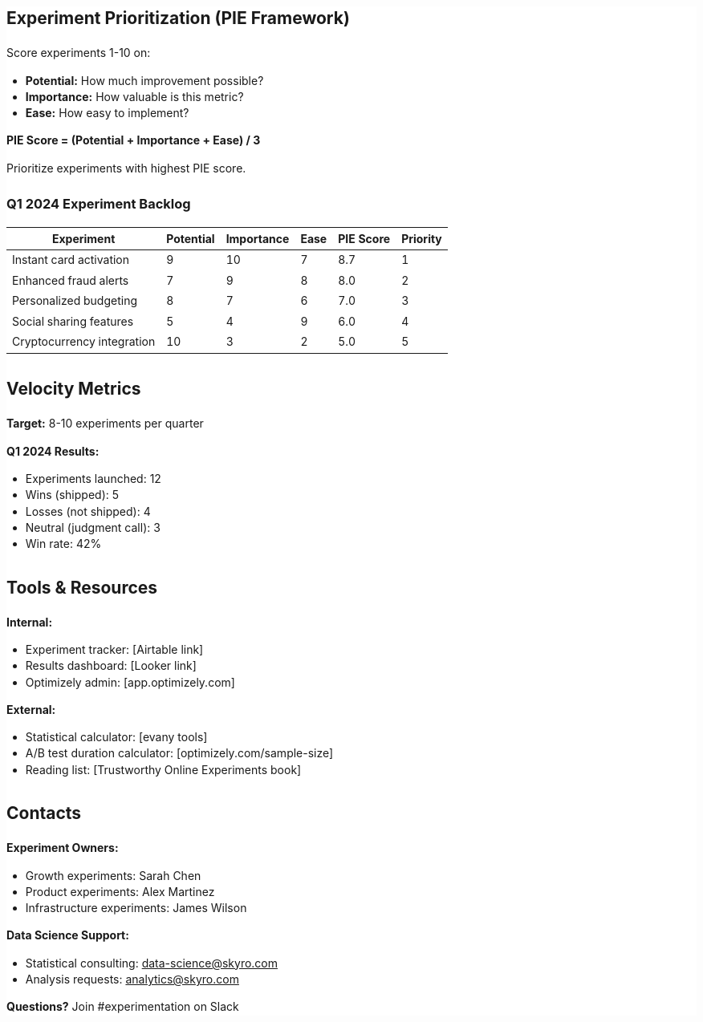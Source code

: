 ## Experiment Prioritization (PIE Framework)

Score experiments 1-10 on:
- **Potential:** How much improvement possible?
- **Importance:** How valuable is this metric?
- **Ease:** How easy to implement?

**PIE Score = (Potential + Importance + Ease) / 3**

Prioritize experiments with highest PIE score.

### Q1 2024 Experiment Backlog

| Experiment | Potential | Importance | Ease | PIE Score | Priority |
|-----------|-----------|------------|------|-----------|----------|
| Instant card activation | 9 | 10 | 7 | 8.7 | 1 |
| Enhanced fraud alerts | 7 | 9 | 8 | 8.0 | 2 |
| Personalized budgeting | 8 | 7 | 6 | 7.0 | 3 |
| Social sharing features | 5 | 4 | 9 | 6.0 | 4 |
| Cryptocurrency integration | 10 | 3 | 2 | 5.0 | 5 |

## Velocity Metrics

**Target:** 8-10 experiments per quarter

**Q1 2024 Results:**
- Experiments launched: 12
- Wins (shipped): 5
- Losses (not shipped): 4
- Neutral (judgment call): 3
- Win rate: 42%

## Tools & Resources

**Internal:**
- Experiment tracker: [Airtable link]
- Results dashboard: [Looker link]
- Optimizely admin: [app.optimizely.com]

**External:**
- Statistical calculator: [evany tools]
- A/B test duration calculator: [optimizely.com/sample-size]
- Reading list: [Trustworthy Online Experiments book]

## Contacts

**Experiment Owners:**
- Growth experiments: Sarah Chen
- Product experiments: Alex Martinez
- Infrastructure experiments: James Wilson

**Data Science Support:**
- Statistical consulting: data-science@skyro.com
- Analysis requests: analytics@skyro.com

**Questions?**
Join #experimentation on Slack
